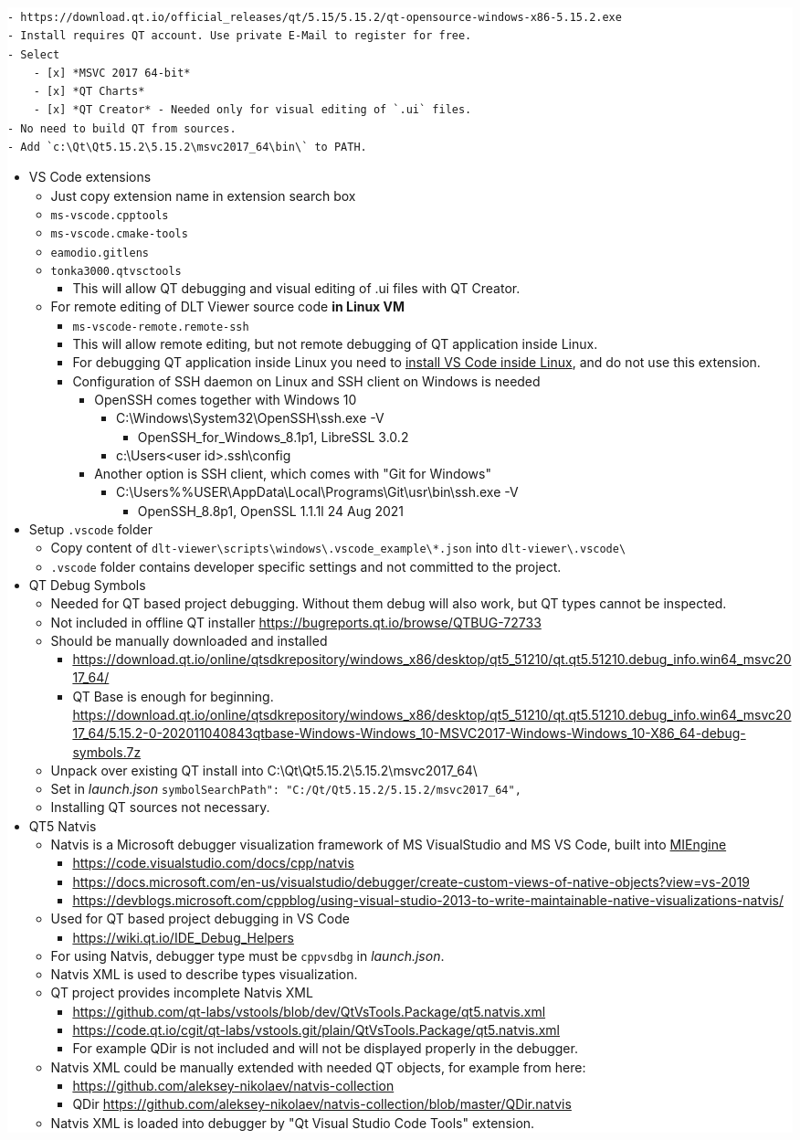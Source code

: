     - https://download.qt.io/official_releases/qt/5.15/5.15.2/qt-opensource-windows-x86-5.15.2.exe
    - Install requires QT account. Use private E-Mail to register for free.
    - Select
        - [x] *MSVC 2017 64-bit*
        - [x] *QT Charts*
        - [x] *QT Creator* - Needed only for visual editing of `.ui` files.
    - No need to build QT from sources.
    - Add `c:\Qt\Qt5.15.2\5.15.2\msvc2017_64\bin\` to PATH.
- VS Code extensions
    - Just copy extension name in extension search box
    - `ms-vscode.cpptools`
    - `ms-vscode.cmake-tools`
    - `eamodio.gitlens`
    - `tonka3000.qtvsctools`
        - This will allow QT debugging and visual editing of .ui files with QT Creator.
    - For remote editing of DLT Viewer source code **in Linux VM**
        - `ms-vscode-remote.remote-ssh`
        - This will allow remote editing, but not remote debugging of QT application inside Linux.
        - For debugging QT application inside Linux you need to [install VS Code inside Linux](../linux/build.md), and do not use this extension.
        - Configuration of SSH daemon on Linux and SSH client on Windows is needed
            - OpenSSH comes together with  Windows 10
                - C:\Windows\System32\OpenSSH\ssh.exe -V
                    - OpenSSH_for_Windows_8.1p1, LibreSSL 3.0.2
                - c:\Users\<user id>\.ssh\config
            - Another option is SSH client, which comes with "Git for Windows"
                - C:\Users\%%USER\AppData\Local\Programs\Git\usr\bin\ssh.exe -V
                    - OpenSSH_8.8p1, OpenSSL 1.1.1l  24 Aug 2021
- Setup `.vscode` folder
    - Copy content of `dlt-viewer\scripts\windows\.vscode_example\*.json` into `dlt-viewer\.vscode\`
    - `.vscode` folder contains developer specific settings and not committed to the project.
- QT Debug Symbols
    - Needed for QT based project debugging. Without them debug will also work, but QT types cannot be inspected.
    - Not included in offline QT installer https://bugreports.qt.io/browse/QTBUG-72733
    - Should be manually downloaded and installed
        - https://download.qt.io/online/qtsdkrepository/windows_x86/desktop/qt5_51210/qt.qt5.51210.debug_info.win64_msvc2017_64/
        - QT Base is enough for beginning. https://download.qt.io/online/qtsdkrepository/windows_x86/desktop/qt5_51210/qt.qt5.51210.debug_info.win64_msvc2017_64/5.15.2-0-202011040843qtbase-Windows-Windows_10-MSVC2017-Windows-Windows_10-X86_64-debug-symbols.7z
    - Unpack over existing QT install into C:\Qt\Qt5.15.2\5.15.2\msvc2017_64\
    - Set in *launch.json* `symbolSearchPath": "C:/Qt/Qt5.15.2/5.15.2/msvc2017_64",`
    - Installing QT sources not necessary.
- QT5 Natvis
    - Natvis is a Microsoft debugger visualization framework of MS VisualStudio and MS VS Code, built into [MIEngine](https://github.com/microsoft/MIEngine)
        - https://code.visualstudio.com/docs/cpp/natvis
        - https://docs.microsoft.com/en-us/visualstudio/debugger/create-custom-views-of-native-objects?view=vs-2019
        - https://devblogs.microsoft.com/cppblog/using-visual-studio-2013-to-write-maintainable-native-visualizations-natvis/
    - Used for QT based project debugging in VS Code
        - https://wiki.qt.io/IDE_Debug_Helpers
    - For using Natvis, debugger type must be `cppvsdbg` in *launch.json*.
    - Natvis XML is used to describe types visualization.
    - QT project provides incomplete Natvis XML
        - https://github.com/qt-labs/vstools/blob/dev/QtVsTools.Package/qt5.natvis.xml
        - https://code.qt.io/cgit/qt-labs/vstools.git/plain/QtVsTools.Package/qt5.natvis.xml
        - For example QDir is not included and will not be displayed properly in the debugger.
    - Natvis XML could be manually extended with needed QT objects, for example from here:
        - https://github.com/aleksey-nikolaev/natvis-collection
        - QDir https://github.com/aleksey-nikolaev/natvis-collection/blob/master/QDir.natvis
    - Natvis XML is loaded into debugger by "Qt Visual Studio Code Tools" extension.